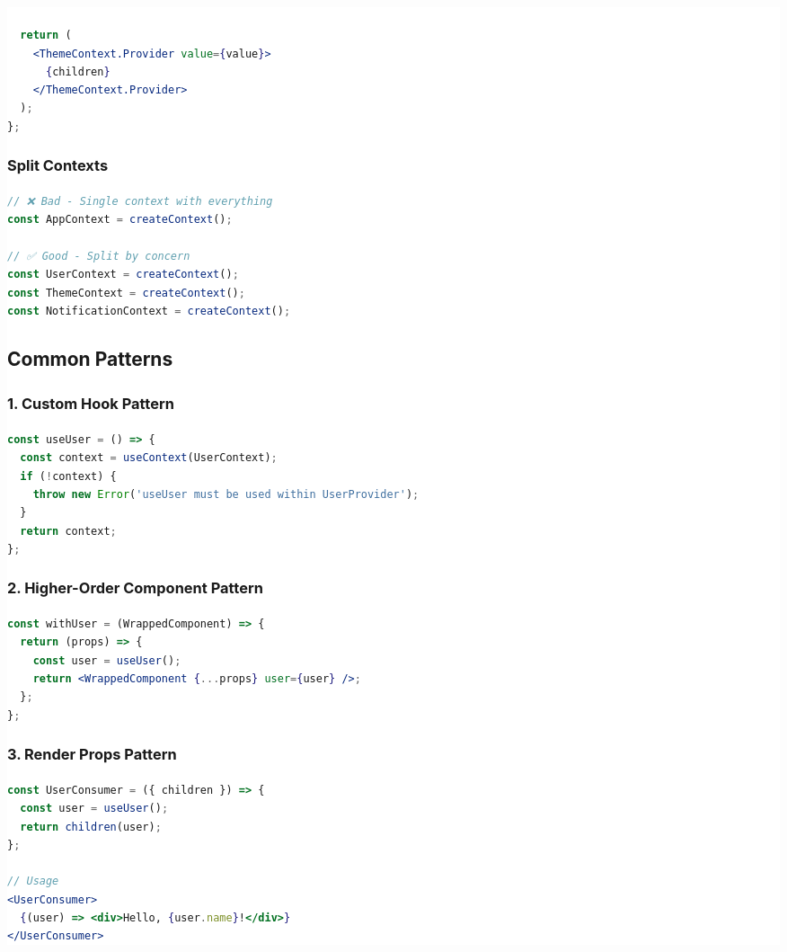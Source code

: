 ```jsx
  
  return (
    <ThemeContext.Provider value={value}>
      {children}
    </ThemeContext.Provider>
  );
};
```

### Split Contexts
```jsx
// ❌ Bad - Single context with everything
const AppContext = createContext();

// ✅ Good - Split by concern
const UserContext = createContext();
const ThemeContext = createContext();
const NotificationContext = createContext();
```

## Common Patterns

### 1. Custom Hook Pattern
```jsx
const useUser = () => {
  const context = useContext(UserContext);
  if (!context) {
    throw new Error('useUser must be used within UserProvider');
  }
  return context;
};
```

### 2. Higher-Order Component Pattern
```jsx
const withUser = (WrappedComponent) => {
  return (props) => {
    const user = useUser();
    return <WrappedComponent {...props} user={user} />;
  };
};
```

### 3. Render Props Pattern
```jsx
const UserConsumer = ({ children }) => {
  const user = useUser();
  return children(user);
};

// Usage
<UserConsumer>
  {(user) => <div>Hello, {user.name}!</div>}
</UserConsumer>
```
